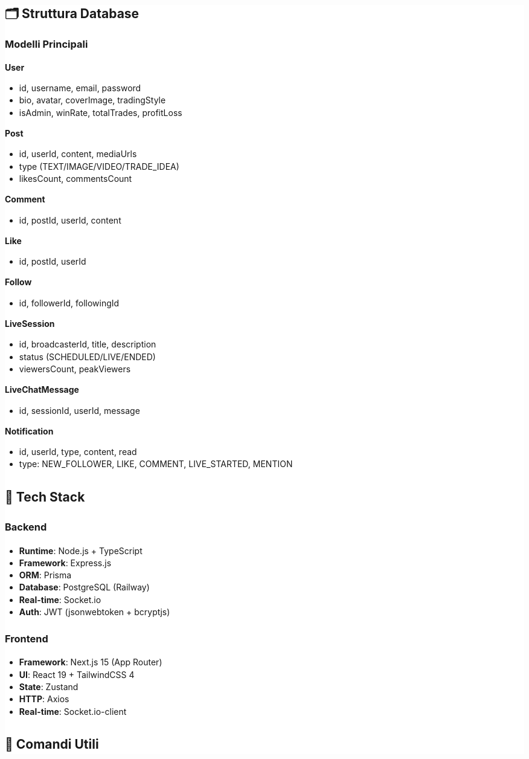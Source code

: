 ## 🗂️ Struttura Database

### Modelli Principali

**User**
- id, username, email, password
- bio, avatar, coverImage, tradingStyle
- isAdmin, winRate, totalTrades, profitLoss

**Post**
- id, userId, content, mediaUrls
- type (TEXT/IMAGE/VIDEO/TRADE_IDEA)
- likesCount, commentsCount

**Comment**
- id, postId, userId, content

**Like**
- id, postId, userId

**Follow**
- id, followerId, followingId

**LiveSession**
- id, broadcasterId, title, description
- status (SCHEDULED/LIVE/ENDED)
- viewersCount, peakViewers

**LiveChatMessage**
- id, sessionId, userId, message

**Notification**
- id, userId, type, content, read
- type: NEW_FOLLOWER, LIKE, COMMENT, LIVE_STARTED, MENTION

## 🎨 Tech Stack

### Backend
- **Runtime**: Node.js + TypeScript
- **Framework**: Express.js
- **ORM**: Prisma
- **Database**: PostgreSQL (Railway)
- **Real-time**: Socket.io
- **Auth**: JWT (jsonwebtoken + bcryptjs)

### Frontend
- **Framework**: Next.js 15 (App Router)
- **UI**: React 19 + TailwindCSS 4
- **State**: Zustand
- **HTTP**: Axios
- **Real-time**: Socket.io-client

## 🔧 Comandi Utili
